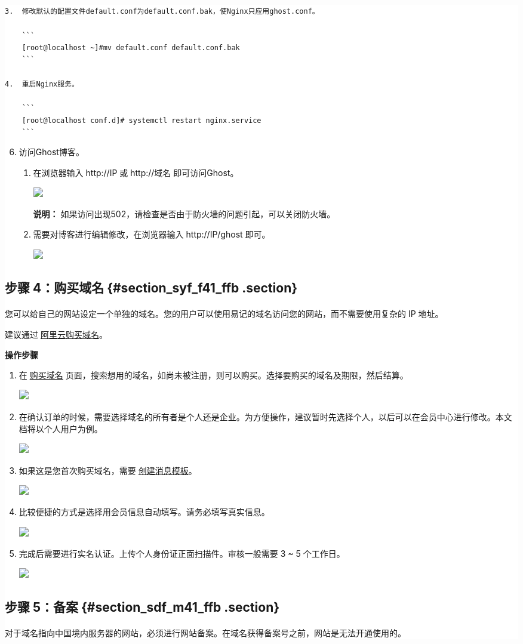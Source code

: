     3.  修改默认的配置文件default.conf为default.conf.bak，使Nginx只应用ghost.conf。

        ```
        [root@localhost ~]#mv default.conf default.conf.bak
        ```

    4.  重启Nginx服务。

        ```
        [root@localhost conf.d]# systemctl restart nginx.service
        ```

6.  访问Ghost博客。
    1.  在浏览器输入 http://IP 或 http://域名 即可访问Ghost。

        ![](http://static-aliyun-doc.oss-cn-hangzhou.aliyuncs.com/assets/img/9768/154294169912480_zh-CN.png)

        **说明：** 如果访问出现502，请检查是否由于防火墙的问题引起，可以关闭防火墙。

    2.  需要对博客进行编辑修改，在浏览器输入 http://IP/ghost 即可。

        ![](http://static-aliyun-doc.oss-cn-hangzhou.aliyuncs.com/assets/img/9768/154294169912481_zh-CN.png)


## 步骤 4：购买域名 {#section_syf_f41_ffb .section}

您可以给自己的网站设定一个单独的域名。您的用户可以使用易记的域名访问您的网站，而不需要使用复杂的 IP 地址。

建议通过 [阿里云购买域名](https://wanwang.aliyun.com/)。

**操作步骤**

1.  在 [购买域名](https://wanwang.aliyun.com/) 页面，搜索想用的域名，如尚未被注册，则可以购买。选择要购买的域名及期限，然后结算。

    ![](http://static-aliyun-doc.oss-cn-hangzhou.aliyuncs.com/assets/img/9768/154294169912482_zh-CN.png)

2.  在确认订单的时候，需要选择域名的所有者是个人还是企业。为方便操作，建议暂时先选择个人，以后可以在会员中心进行修改。本文档将以个人用户为例。

    ![](http://static-aliyun-doc.oss-cn-hangzhou.aliyuncs.com/assets/img/9768/154294169912483_zh-CN.png)

3.  如果这是您首次购买域名，需要 [创建消息模板](https://domain.console.aliyun.com/#/infotemplate)。

    ![](http://static-aliyun-doc.oss-cn-hangzhou.aliyuncs.com/assets/img/9768/154294169912484_zh-CN.png)

4.  比较便捷的方式是选择用会员信息自动填写。请务必填写真实信息。

    ![](http://static-aliyun-doc.oss-cn-hangzhou.aliyuncs.com/assets/img/9768/154294169912486_zh-CN.png)

5.  完成后需要进行实名认证。上传个人身份证正面扫描件。审核一般需要 3 ~ 5 个工作日。

    ![](http://static-aliyun-doc.oss-cn-hangzhou.aliyuncs.com/assets/img/9768/154294169912487_zh-CN.png)


## 步骤 5：备案 {#section_sdf_m41_ffb .section}

对于域名指向中国境内服务器的网站，必须进行网站备案。在域名获得备案号之前，网站是无法开通使用的。
